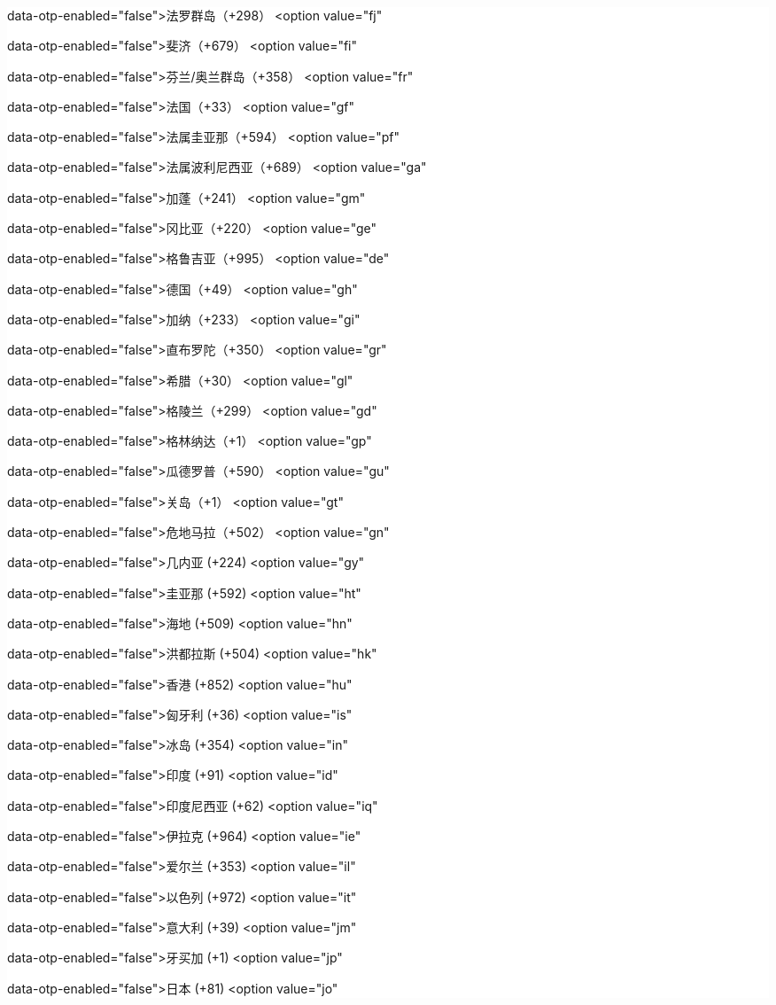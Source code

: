 data-otp-enabled="false">法罗群岛（+298）</option> <option value="fj" 

data-otp-enabled="false">斐济（+679）</option> <option value="fi" 

data-otp-enabled="false">芬兰/奥兰群岛（+358）</option> <option value="fr" 

data-otp-enabled="false">法国（+33）</option> <option value="gf" 

data-otp-enabled="false">法属圭亚那（+594）</option> <option value="pf" 

data-otp-enabled="false">法属波利尼西亚（+689）</option> <option value="ga" 

data-otp-enabled="false">加蓬（+241）</option> <option value="gm" 

data-otp-enabled="false">冈比亚（+220）</option> <option value="ge" 

data-otp-enabled="false">格鲁吉亚（+995）</option> <option value="de"

data-otp-enabled="false">德国（+49）</option> <option value="gh" 

data-otp-enabled="false">加纳（+233）</option> <option value="gi" 

data-otp-enabled="false">直布罗陀（+350）</option> <option value="gr" 

data-otp-enabled="false">希腊（+30）</option> <option value="gl" 

data-otp-enabled="false">格陵兰（+299）</option> <option value="gd" 

data-otp-enabled="false">格林纳达（+1）</option> <option value="gp" 

data-otp-enabled="false">瓜德罗普（+590）</option> <option value="gu" 

data-otp-enabled="false">关岛（+1）</option> <option value="gt" 

data-otp-enabled="false">危地马拉（+502）</option> <option value="gn" 

data-otp-enabled="false">几内亚 (+224)</option> <option value="gy"

data-otp-enabled="false">圭亚那 (+592)</option> <option value="ht" 

data-otp-enabled="false">海地 (+509)</option> <option value="hn" 

data-otp-enabled="false">洪都拉斯 (+504)</option> <option value="hk" 

data-otp-enabled="false">香港 (+852)</option> <option value="hu" 

data-otp-enabled="false">匈牙利 (+36)</option> <option value="is" 

data-otp-enabled="false">冰岛 (+354)</option> <option value="in" 

data-otp-enabled="false">印度 (+91)</option> <option value="id" 

data-otp-enabled="false">印度尼西亚 (+62)</option> <option value="iq" 

data-otp-enabled="false">伊拉克 (+964)</option> <option value="ie" 

data-otp-enabled="false">爱尔兰 (+353)</option> <option value="il" 

data-otp-enabled="false">以色列 (+972)</option> <option value="it" 

data-otp-enabled="false">意大利 (+39)</option> <option value="jm" 

data-otp-enabled="false">牙买加 (+1)</option> <option value="jp" 

data-otp-enabled="false">日本 (+81)</option> <option value="jo" 
